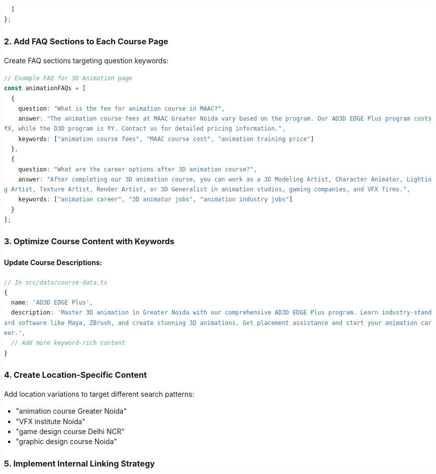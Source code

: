 ```typescript
  ]
};
```

### 2. Add FAQ Sections to Each Course Page

Create FAQ sections targeting question keywords:

```typescript
// Example FAQ for 3D Animation page
const animationFAQs = [
  {
    question: "What is the fee for animation course in MAAC?",
    answer: "The animation course fees at MAAC Greater Noida vary based on the program. Our AD3D EDGE Plus program costs ₹X, while the D3D program is ₹Y. Contact us for detailed pricing information.",
    keywords: ["animation course fees", "MAAC course cost", "animation training price"]
  },
  {
    question: "What are the career options after 3D animation course?",
    answer: "After completing our 3D animation course, you can work as a 3D Modeling Artist, Character Animator, Lighting Artist, Texture Artist, Render Artist, or 3D Generalist in animation studios, gaming companies, and VFX firms.",
    keywords: ["animation career", "3D animator jobs", "animation industry jobs"]
  }
];
```

### 3. Optimize Course Content with Keywords

#### Update Course Descriptions:
```typescript
// In src/data/course-data.ts
{
  name: 'AD3D EDGE Plus',
  description: 'Master 3D animation in Greater Noida with our comprehensive AD3D EDGE Plus program. Learn industry-standard software like Maya, ZBrush, and create stunning 3D animations. Get placement assistance and start your animation career.',
  // Add more keyword-rich content
}
```

### 4. Create Location-Specific Content

Add location variations to target different search patterns:
- "animation course Greater Noida"
- "VFX institute Noida"
- "game design course Delhi NCR"
- "graphic design course Noida"

### 5. Implement Internal Linking Strategy

